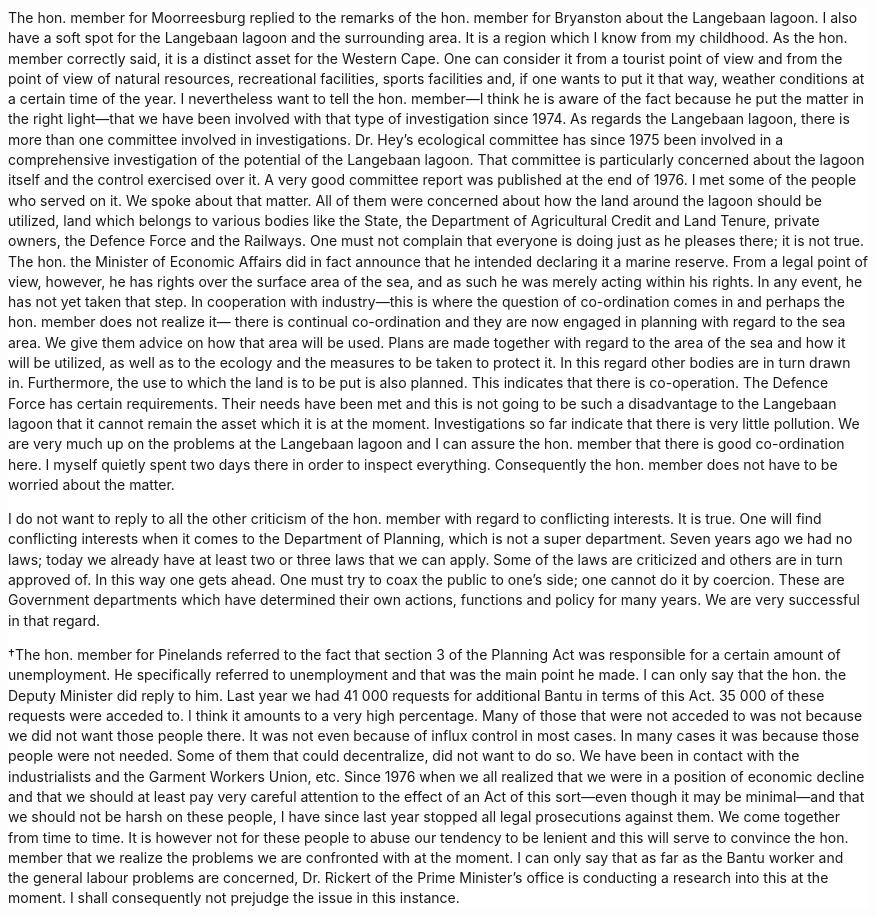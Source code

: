 <p>The hon. member for Moorreesburg replied to the remarks of the hon. member for Bryanston about the Langebaan lagoon. I also have a soft spot for the Langebaan lagoon and the surrounding area. It is a region which I know from my childhood. As the hon. member correctly said, it is a distinct asset for the Western Cape. One can consider it from a tourist point of view and from the point of view of natural resources, recreational facilities, sports facilities and, if one wants to put it that way, weather conditions at a certain time of the year. I nevertheless want to tell the hon. member&#x2014;I think he is aware of the fact because he put the matter in the right light&#x2014;that we have been involved with that type of investigation since 1974. As regards the Langebaan lagoon, there is more than one committee involved in investigations. Dr. Hey&#x2019;s ecological committee has since 1975 been involved in a comprehensive investigation of the potential of the Langebaan lagoon. That committee is particularly concerned about the lagoon itself and the control exercised over it. A very good committee report was published at the end of 1976. I met some of the people who served on it. We spoke about that matter. All of them were concerned about how the land around the lagoon should be utilized, land which belongs to various bodies like the State, the Department of Agricultural Credit and Land Tenure, private owners, the Defence Force and the Railways. One must not complain that everyone is doing just as he pleases there; it is not true. The hon. the Minister of Economic Affairs did in fact announce that he intended declaring it a marine reserve. From a legal point of view, however, he has rights over the surface area of the sea, and as such he was merely acting within his rights. In any event, he has not yet taken that step. In cooperation with industry&#x2014;this is where the question of co-ordination comes in and perhaps <span class="col_59-60" refersTo="page_0038"/>the hon. member does not realize it&#x2014; there is continual co-ordination and they are now engaged in planning with regard to the sea area. We give them advice on how that area will be used. Plans are made together with regard to the area of the sea and how it will be utilized, as well as to the ecology and the measures to be taken to protect it. In this regard other bodies are in turn drawn in. Furthermore, the use to which the land is to be put is also planned. This indicates that there is co-operation. The Defence Force has certain requirements. Their needs have been met and this is not going to be such a disadvantage to the Langebaan lagoon that it cannot remain the asset which it is at the moment. Investigations so far indicate that there is very little pollution. We are very much up on the problems at the Langebaan lagoon and I can assure the hon. member that there is good co-ordination here. I myself quietly spent two days there in order to inspect everything. Consequently the hon. member does not have to be worried about the matter.</p>

<p>I do not want to reply to all the other criticism of the hon. member with regard to conflicting interests. It is true. One will find conflicting interests when it comes to the Department of Planning, which is not a super department. Seven years ago we had no laws; today we already have at least two or three laws that we can apply. Some of the laws are criticized and others are in turn approved of. In this way one gets ahead. One must try to coax the public to one&#x2019;s side; one cannot do it by coercion. These are Government departments which have determined their own actions, functions and policy for many years. We are very successful in that regard.</p>

<p>†The hon. member for Pinelands referred to the fact that section 3 of the Planning Act was responsible for a certain amount of unemployment. He specifically referred to unemployment and that was the main point he made. I can only say that the hon. the Deputy Minister did reply to him. Last year we had 41 000 requests for additional Bantu in terms of this Act. 35 000 of these requests were acceded to. I think it amounts to a very high percentage. Many of those that were not acceded to was not because we did not want those people there. It was not even because of influx control in most cases. In many cases it was because those people were not needed. Some of them that could decentralize, did not want to do so. We have been in contact with the industrialists and the Garment Workers Union, etc. Since 1976 when we all realized that we were in a position of economic decline and that we should at least pay very careful attention to the effect of an Act of this sort&#x2014;even though it may be minimal&#x2014;and that we should not be harsh on these people, I have since last year stopped all legal prosecutions against them. We come together from time to time. It is however not for these people to abuse our tendency to be lenient and this will serve to convince the hon. member that we realize the problems we are confronted with at the moment. I can only say that as far as the Bantu worker and the general labour problems are concerned, Dr. Rickert of the Prime Minister&#x2019;s office is conducting a research into this at the moment. I shall consequently not prejudge the issue in this instance.</p>

